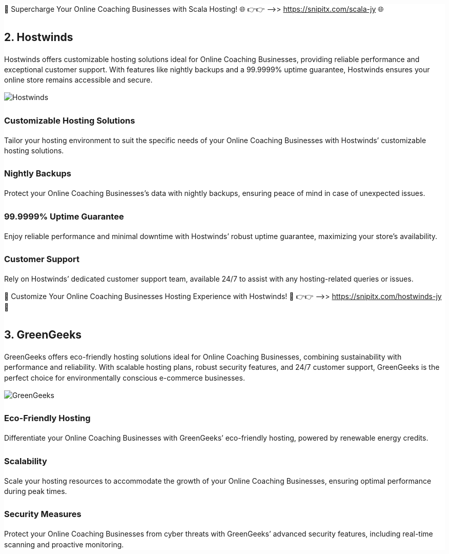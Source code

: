 🚀 Supercharge Your Online Coaching Businesses with Scala Hosting! 🌐
👉👉 -->> https://snipitx.com/scala-jy 🌐

## 2. Hostwinds

Hostwinds offers customizable hosting solutions ideal for Online Coaching Businesses, providing reliable performance and exceptional customer support. With features like nightly backups and a 99.9999% uptime guarantee, Hostwinds ensures your online store remains accessible and secure.

![Hostwinds](https://i.imgur.com/53aSNXx.jpeg "Hostwinds Hosting")

### Customizable Hosting Solutions
Tailor your hosting environment to suit the specific needs of your Online Coaching Businesses with Hostwinds’ customizable hosting solutions.

### Nightly Backups
Protect your Online Coaching Businesses’s data with nightly backups, ensuring peace of mind in case of unexpected issues.

### 99.9999% Uptime Guarantee
Enjoy reliable performance and minimal downtime with Hostwinds’ robust uptime guarantee, maximizing your store’s availability.

### Customer Support
Rely on Hostwinds’ dedicated customer support team, available 24/7 to assist with any hosting-related queries or issues.

🌟 Customize Your Online Coaching Businesses Hosting Experience with Hostwinds! 🚀
👉👉 -->> https://snipitx.com/hostwinds-jy 🚀


## 3. GreenGeeks

GreenGeeks offers eco-friendly hosting solutions ideal for Online Coaching Businesses, combining sustainability with performance and reliability. With scalable hosting plans, robust security features, and 24/7 customer support, GreenGeeks is the perfect choice for environmentally conscious e-commerce businesses.

![GreenGeeks](https://i.imgur.com/eEwuntu.jpg "GreenGeeks Hosting")

### Eco-Friendly Hosting
Differentiate your Online Coaching Businesses with GreenGeeks’ eco-friendly hosting, powered by renewable energy credits.

### Scalability
Scale your hosting resources to accommodate the growth of your Online Coaching Businesses, ensuring optimal performance during peak times.

### Security Measures
Protect your Online Coaching Businesses from cyber threats with GreenGeeks’ advanced security features, including real-time scanning and proactive monitoring.
